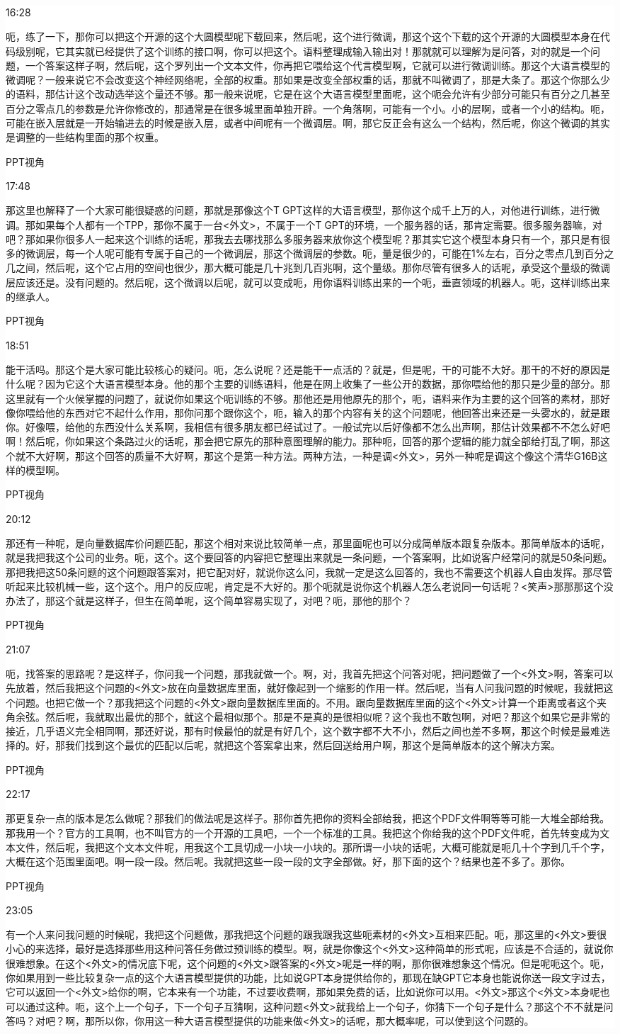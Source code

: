 16:28

呃，练了一下，那你可以把这个开源的这个大圆模型呢下载回来，然后呢，这个进行微调，那这个这个下载的这个开源的大圆模型本身在代码级别呢，它其实就已经提供了这个训练的接口啊，你可以把这个。语料整理成输入输出对！那就就可以理解为是问答，对的就是一个问题，一个答案这样子啊，然后呢，这个罗列出一个文本文件，你再把它喂给这个代言模型啊，它就可以进行微调训练。那这个大语言模型的微调呢？一般来说它不会改变这个神经网络呢，全部的权重。那如果是改变全部权重的话，那就不叫微调了，那是大条了。那这个你那么少的语料，那估计这个改动选举这个量还不够。那一般来说呢，它是在这个大语言模型里面呢，这个呃会允许有少部分可能只有百分之几甚至百分之零点几的参数是允许你修改的，那通常是在很多城里面单独开辟。一个角落啊，可能有一个小。小的层啊，或者一个小的结构。呃，可能在嵌入层就是一开始输进去的时候是嵌入层，或者中间呢有一个微调层。啊，那它反正会有这么一个结构，然后呢，你这个微调的其实是调整的一些结构里面的那个权重。

PPT视角

17:48

那这里也解释了一个大家可能很疑惑的问题，那就是那像这个T GPT这样的大语言模型，那你这个成千上万的人，对他进行训练，进行微调。那如果每个人都有一个TPP，那你不属于一台<外文>，不属于一个T GPT的环境，一个服务器的话，那肯定需要。很多服务器嘛，对吧？那如果你很多人一起来这个训练的话呢，那我去去哪找那么多服务器来放你这个模型呢？那其实它这个模型本身只有一个，那只是有很多的微调层，每一个人呢可能有专属于自己的一个微调层，那这个微调层的参数。呃，量是很少的，可能在1%左右，百分之零点几到百分之几之间，然后呢，这个它占用的空间也很少，那大概可能是几十兆到几百兆啊，这个量级。那你尽管有很多人的话呢，承受这个量级的微调层应该还是。没有问题的。然后呢，这个微调以后呢，就可以变成呃，用你语料训练出来的一个呃，垂直领域的机器人。呃，这样训练出来的继承人。

PPT视角

18:51

能干活吗。那这个是大家可能比较核心的疑问。呃，怎么说呢？还是能干一点活的？就是，但是呢，干的可能不大好。那干的不好的原因是什么呢？因为它这个大语言模型本身。他的那个主要的训练语料，他是在网上收集了一些公开的数据，那你喂给他的那只是少量的部分。那这里就有一个火候掌握的问题了，就说你如果这个呃训练的不够。那他还是用他原先的那个，呃，语料来作为主要的这个回答的素材，那好像你喂给他的东西对它不起什么作用，那你问那个跟你这个，呃，输入的那个内容有关的这个问题呢，他回答出来还是一头雾水的，就是跟你。好像喂，给他的东西没什么关系啊，我相信有很多朋友都已经试过了。一般试完以后好像都不怎么出声啊，那估计效果都不不怎么好吧啊！然后呢，你如果这个条路过火的话呢，那会把它原先的那种意图理解的能力。那种呃，回答的那个逻辑的能力就全部给打乱了啊，那这个就不大好啊，那这个回答的质量不大好啊，那这个是第一种方法。两种方法，一种是调<外文>，另外一种呢是调这个像这个清华G16B这样的模型啊。

PPT视角

20:12

那还有一种呢，是向量数据库价问题匹配，那这个相对来说比较简单一点，那里面呢也可以分成简单版本跟复杂版本。那简单版本的话呢，就是我把我这个公司的业务。呃，这个。这个要回答的内容把它整理出来就是一条问题，一个答案啊，比如说客户经常问的就是50条问题。那把我把这50条问题的这个问题跟答案对，把它配对好，就说你这么问，我就一定是这么回答的，我也不需要这个机器人自由发挥。那尽管听起来比较机械一些，这个这个。用户的反应呢，肯定是不大好的。那个呃就是说你这个机器人怎么老说同一句话呢？<笑声>那那那这个没办法了，那这个就是这样子，但生在简单呢，这个简单容易实现了，对吧？呃，那他的那个？

PPT视角

21:07

呃，找答案的思路呢？是这样子，你问我一个问题，那我就做一个。啊，对，我首先把这个问答对呢，把问题做了一个<外文>啊，答案可以先放着，然后我把这个问题的<外文>放在向量数据库里面，就好像起到一个缩影的作用一样。然后呢，当有人问我问题的时候呢，我就把这个问题。也把它做一个？那我把这个问题的<外文>跟向量数据库里面的。不用。跟向量数据库里面的这个<外文>计算一个距离或者这个夹角余弦。然后呢，我就取出最优的那个，就这个最相似那个。那是不是真的是很相似呢？这个我也不敢包啊，对吧？那这个如果它是非常的接近，几乎语义完全相同啊，那还好说，那有时候最怕的就是有好几个，这个数字都不大不小，然后之间也差不多啊，那这个时候是最难选择的。好，那我们找到这个最优的匹配以后呢，就把这个答案拿出来，然后回送给用户啊，那这个是简单版本的这个解决方案。

PPT视角

22:17

那更复杂一点的版本是怎么做呢？那我们的做法呢是这样子。那你首先把你的资料全部给我，把这个PDF文件啊等等可能一大堆全部给我。那我用一个？官方的工具啊，也不叫官方的一个开源的工具吧，一个一个标准的工具。我把这个你给我的这个PDF文件呢，首先转变成为文本文件，然后呢，我把这个文本文件呢，用我这个工具切成一小块一小块的。那所谓一小块的话呢，大概可能就是呃几十个字到几千个字，大概在这个范围里面吧。啊一段一段。然后呢。我就把这些一段一段的文字全部做。好，那下面的这个？结果也差不多了。那你。

PPT视角

23:05

有一个人来问我问题的时候呢，我把这个问题做，那我把这个问题的跟我跟我这些呃素材的<外文>互相来匹配。呃，那这里的<外文>要很小心的来选择，最好是选择那些用这种问答任务做过预训练的模型。啊，就是你像这个<外文>这种简单的形式呢，应该是不合适的，就说你很难想象。在这个<外文>的情况底下呢，这个问题的<外文>跟答案的<外文>呢是一样的啊，那你很难想象这个情况。但是呢呃这个。呃，你如果用到一些比较复杂一点的这个大语言模型提供的功能，比如说GPT本身提供给你的，那现在缺GPT它本身也能说你送一段文字过去，它可以返回一个<外文>给你的啊，它本来有一个功能，不过要收费啊，那如果免费的话，比如说你可以用。<外文>那这个<外文>本身呢也可以通过这种。呃，这个上一个句子，下一个句子互猜啊，这种问题<外文>就我给上一个句子，你猜下一个句子是什么？那这个不不就是问答吗？对吧？啊，那所以你，你用这一种大语言模型提供的功能来做<外文>的话呢，那大概率呢，可以使到这个问题的。
